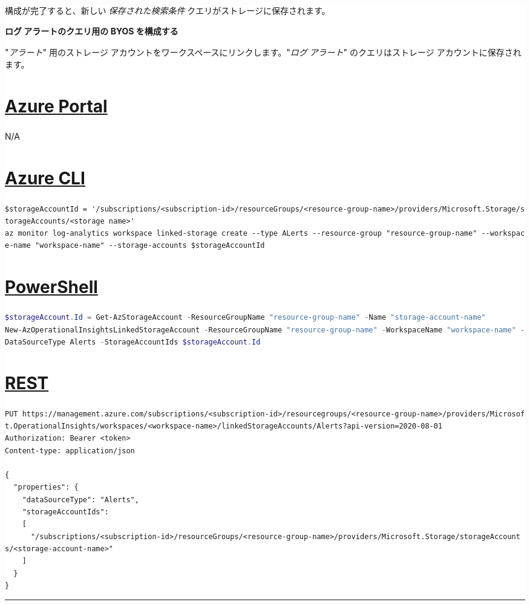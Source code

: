 
構成が完了すると、新しい *保存された検索条件* クエリがストレージに保存されます。

**ログ アラートのクエリ用の BYOS を構成する**

"*アラート*" 用のストレージ アカウントをワークスペースにリンクします。"*ログ アラート*" のクエリはストレージ アカウントに保存されます。 

# <a name="azure-portal"></a>[Azure Portal](#tab/portal)

N/A

# <a name="azure-cli"></a>[Azure CLI](#tab/azure-cli)

```azurecli
$storageAccountId = '/subscriptions/<subscription-id>/resourceGroups/<resource-group-name>/providers/Microsoft.Storage/storageAccounts/<storage name>'
az monitor log-analytics workspace linked-storage create --type ALerts --resource-group "resource-group-name" --workspace-name "workspace-name" --storage-accounts $storageAccountId
```

# <a name="powershell"></a>[PowerShell](#tab/powershell)

```powershell
$storageAccount.Id = Get-AzStorageAccount -ResourceGroupName "resource-group-name" -Name "storage-account-name"
New-AzOperationalInsightsLinkedStorageAccount -ResourceGroupName "resource-group-name" -WorkspaceName "workspace-name" -DataSourceType Alerts -StorageAccountIds $storageAccount.Id
```

# <a name="rest"></a>[REST](#tab/rest)

```rst
PUT https://management.azure.com/subscriptions/<subscription-id>/resourcegroups/<resource-group-name>/providers/Microsoft.OperationalInsights/workspaces/<workspace-name>/linkedStorageAccounts/Alerts?api-version=2020-08-01
Authorization: Bearer <token> 
Content-type: application/json
 
{
  "properties": {
    "dataSourceType": "Alerts", 
    "storageAccountIds": 
    [
      "/subscriptions/<subscription-id>/resourceGroups/<resource-group-name>/providers/Microsoft.Storage/storageAccounts/<storage-account-name>"
    ]
  }
}
```

---
